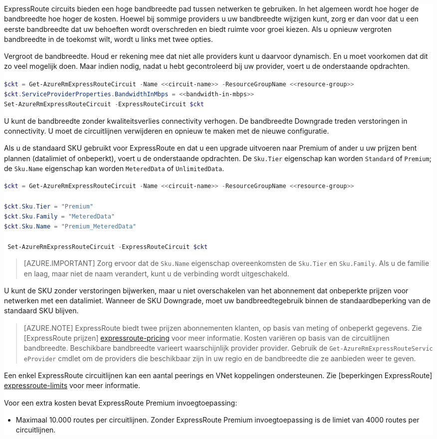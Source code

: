 ExpressRoute circuits bieden een hoge bandbreedte pad tussen netwerken te gebruiken. In het algemeen wordt hoe hoger de bandbreedte hoe hoger de kosten. Hoewel bij sommige providers u uw bandbreedte wijzigen kunt, zorg er dan voor dat u een eerste bandbreedte dat uw behoeften wordt overschreden en biedt ruimte voor groei kiezen. Als u opnieuw vergroten bandbreedte in de toekomst wilt, wordt u links met twee opties.

Vergroot de bandbreedte. Houd er rekening mee dat niet alle providers kunt u daarvoor dynamisch. En u moet voorkomen dat dit zo veel mogelijk doen. Maar indien nodig, nadat u hebt gecontroleerd bij uw provider, voert u de onderstaande opdrachten.

```powershell
$ckt = Get-AzureRmExpressRouteCircuit -Name <<circuit-name>> -ResourceGroupName <<resource-group>>
$ckt.ServiceProviderProperties.BandwidthInMbps = <<bandwidth-in-mbps>>
Set-AzureRmExpressRouteCircuit -ExpressRouteCircuit $ckt
```

U kunt de bandbreedte zonder kwaliteitsverlies connectivity verhogen. De bandbreedte Downgrade treden verstoringen in connectivity. U moet de circuitlijnen verwijderen en opnieuw te maken met de nieuwe configuratie.

Als u de standaard SKU gebruikt voor ExpressRoute en dat u een upgrade uitvoeren naar Premium of ander u uw prijzen bent plannen (datalimiet of onbeperkt), voert u de onderstaande opdrachten. De `Sku.Tier` eigenschap kan worden `Standard` of `Premium`; de `Sku.Name` eigenschap kan worden `MeteredData` of `UnlimitedData`.

```powershell
$ckt = Get-AzureRmExpressRouteCircuit -Name <<circuit-name>> -ResourceGroupName <<resource-group>>

$ckt.Sku.Tier = "Premium"
$ckt.Sku.Family = "MeteredData"
$ckt.Sku.Name = "Premium_MeteredData"

 Set-AzureRmExpressRouteCircuit -ExpressRouteCircuit $ckt
```

>[AZURE.IMPORTANT] Zorg ervoor dat de `Sku.Name` eigenschap overeenkomsten de `Sku.Tier` en `Sku.Family`. Als u de familie en laag, maar niet de naam verandert, kunt u de verbinding wordt uitgeschakeld.

U kunt de SKU zonder verstoringen bijwerken, maar u niet overschakelen van het abonnement dat onbeperkte prijzen voor netwerken met een datalimiet. Wanneer de SKU Downgrade, moet uw bandbreedtegebruik binnen de standaardbeperking van de standaard SKU blijven.

> [AZURE.NOTE] ExpressRoute biedt twee prijzen abonnementen klanten, op basis van meting of onbeperkt gegevens. Zie [ExpressRoute prijzen] [ expressroute-pricing] voor meer informatie. Kosten variëren op basis van de circuitlijnen bandbreedte. Beschikbare bandbreedte varieert waarschijnlijk provider provider. Gebruik de `Get-AzureRmExpressRouteServiceProvider` cmdlet om de providers die beschikbaar zijn in uw regio en de bandbreedte die ze aanbieden weer te geven.

Een enkel ExpressRoute circuitlijnen kan een aantal peerings en VNet koppelingen ondersteunen. Zie [beperkingen ExpressRoute] [ expressroute-limits] voor meer informatie.

Voor een extra kosten bevat ExpressRoute Premium invoegtoepassing:

- Maximaal 10.000 routes per circuitlijnen. Zonder ExpressRoute Premium invoegtoepassing is de limiet van 4000 routes per circuitlijnen.


[expressroute-technical-overview]: ../expressroute/expressroute-introduction.md
[resource-manager-overview]: ../azure-resource-manager/resource-group-overview.md
[azure-powershell]: ../powershell-azure-resource-manager.md
[expressroute-prereqs]: ../expressroute/expressroute-prerequisites.md
[configure-expressroute-routing]: ../expressroute/expressroute-howto-routing-arm.md
[sla-for-expressroute]: https://azure.microsoft.com/support/legal/sla/expressroute/v1_0/
[link-vnet-to-expressroute]: ../expressroute/expressroute-howto-linkvnet-arm.md
[ExpressRoute-provisioning]: ../expressroute/expressroute-workflows.md
[expressroute-pricing]: https://azure.microsoft.com/pricing/details/expressroute/
[expressroute-limits]: ../azure-subscription-service-limits.md#networking-limits
[sample-script]: #sample-solution-script
[connectivity-providers]: ../expressroute/expressroute-introduction.md#how-can-i-connect-my-network-to-microsoft-using-expressroute
[azurect]: https://github.com/Azure/NetworkMonitoring/tree/master/AzureCT
[forced-tuneling]: ./guidance-iaas-ra-secure-vnet-hybrid.md
[highly-available-network-architecture]: ./guidance-hybrid-network-expressroute-vpn-failover.md
[arm-templates]: ../resource-group-authoring-templates.md
[naming-conventions]: ./guidance-naming-conventions.md
[solution-script]: https://github.com/mspnp/reference-architectures/tree/master/guidance-hybrid-network-er/Deploy-ReferenceArchitecture.ps1
[solution-script-bash]: https://github.com/mspnp/reference-architectures/tree/master/guidance-hybrid-network-er/deploy-reference-architecture.sh
[vnet-parameters]: https://github.com/mspnp/reference-architectures/tree/master/guidance-hybrid-network-er/parameters/virtualNetwork.parameters.json
[virtualnetworkgateway-parameters]: https://github.com/mspnp/reference-architectures/tree/master/guidance-hybrid-network-er/parameters/virtualNetworkGateway.parameters.json
[visio-download]: http://download.microsoft.com/download/1/5/6/1569703C-0A82-4A9C-8334-F13D0DF2F472/RAs.vsdx
[er-circuit-parameters]: https://github.com/mspnp/reference-architectures/tree/master/guidance-hybrid-network-er/parameters/expressRouteCircuit.parameters.json
[azure-powershell-download]: https://azure.microsoft.com/documentation/articles/powershell-install-configure/
[azure-cli]: https://azure.microsoft.com/documentation/articles/xplat-cli-install/
[0]: ./media/guidance-hybrid-network-expressroute/figure1.png "Hybride netwerkarchitectuur Azure ExpressRoute gebruiken"
[1]: ./media/guidance-hybrid-network-expressroute/figure2.png "Gebruik van redundante routers met ExpressRoute primaire en secundaire circuits"
[2]: ./media/guidance-hybrid-network-expressroute/figure3.png "Beveiligingsapparaten toevoegen aan de on-premises netwerk"
[3]: ./media/guidance-hybrid-network-expressroute/figure4.png "Gebruik gedwongen om te controleren Internet verkeer tunneling"
[4]: ./media/guidance-hybrid-network-expressroute/figure5.png "Zoeken naar de ServiceKey van een circuitlijnen ExpressRoute"